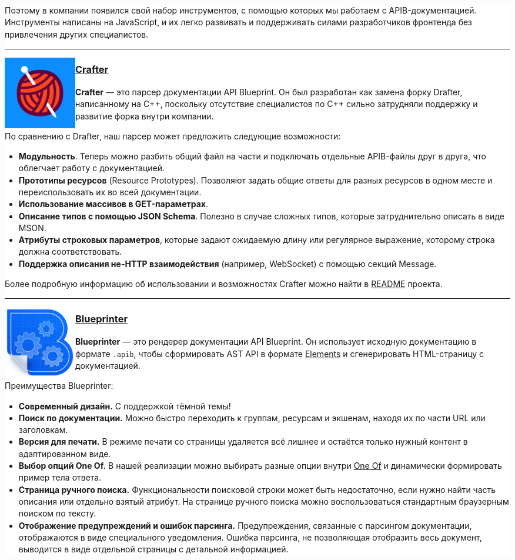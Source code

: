 Поэтому в компании появился свой набор инструментов, с помощью которых мы работаем с 
APIB-документацией. Инструменты написаны на JavaScript, и их легко развивать и поддерживать
силами разработчиков фронтенда без привлечения других специалистов.

---

<img align="left" width="120" height="120"
     alt="Crafter logo"
     src="./assets/crafter-logo.png">

### [Crafter](https://github.com/funbox/crafter)

**Crafter** — это парсер документации API Blueprint. Он был разработан как замена форку Drafter, написанному на C++,
поскольку отсутствие специалистов по C++ сильно затрудняли поддержку и развитие форка внутри компании.

По сравнению с Drafter, наш парсер может предложить следующие возможности:

- **Модульность**. Теперь можно разбить общий файл на части и подключать отдельные
APIB-файлы друг в друга, что облегчает работу с документацией.
- **Прототипы ресурсов** (Resource Prototypes). Позволяют задать общие ответы
для разных ресурсов в одном месте и переиспользовать их во всей документации.
- **Использование массивов в GET-параметрах**.
- **Описание типов с помощью JSON Schema**. Полезно в случае сложных типов,
которые затруднительно описать в виде MSON.
- **Атрибуты строковых параметров**, которые задают ожидаемую длину или
регулярное выражение, которому строка должна соответствовать.
- **Поддержка описания не-HTTP взаимодействия** (например, WebSocket) с помощью секций Message.

Более подробную информацию об использовании и возможностях Crafter можно найти
в [README](https://github.com/funbox/crafter/blob/master/README.ru.md) проекта.

---

<img align="left" width="120" height="120"
     alt="Blueprinter logo"
     src="./assets/blueprinter-logo.png">

### [Blueprinter](https://github.com/funbox/blueprinter)

**Blueprinter** — это рендерер документации API Blueprint. Он использует исходную документацию
в формате `.apib`, чтобы сформировать AST API в формате [Elements](https://apielements.org/)
и сгенерировать HTML-страницу с документацией.

Преимущества Blueprinter:

- **Современный дизайн.** С поддержкой тёмной темы!
- **Поиск по документации.** Можно быстро переходить к группам, ресурсам и экшенам,
находя их по части URL или заголовкам.
- **Версия для печати.** В режиме печати со страницы удаляется всё лишнее и остаётся
только нужный контент в адаптированном виде.
- **Выбор опций One Of.** В нашей реализации можно выбирать разные опции внутри
[One Of][mson-one-of-type]
и динамически формировать пример тела ответа.
- **Страница ручного поиска.** Функциональности поисковой строки может быть недостаточно,
если нужно найти часть описания или отдельно взятый атрибут. На странице ручного поиска
можно воспользоваться стандартным браузерным поиском по тексту.
- **Отображение предупреждений и ошибок парсинга.** Предупреждения, связанные с парсингом 
документации, отображаются в виде специального уведомления.
Ошибка парсинга, не позволяющая отобразить весь документ, выводится в виде отдельной страницы
с детальной информацией.


[resource-prototypes-section]: https://github.com/funbox/api-blueprint/blob/master/API%20Blueprint%20Specification.md#resource-prototypes-section
[import-section]: https://github.com/funbox/api-blueprint/blob/master/API%20Blueprint%20Specification.md#import-section
[message-section]: https://github.com/funbox/api-blueprint/blob/master/API%20Blueprint%20Specification.md#message-section
[subgroup-section]: https://github.com/funbox/api-blueprint/blob/master/API%20Blueprint%20Specification.md#subgroup-section
[group-section]: https://github.com/funbox/api-blueprint/blob/master/API%20Blueprint%20Specification.md#group-section
[resource-section]: https://github.com/funbox/api-blueprint/blob/master/API%20Blueprint%20Specification.md#resource-section
[schema-structures-section]: https://github.com/funbox/api-blueprint/blob/master/API%20Blueprint%20Specification.md#def-schema-structures
[data-structures-section]: https://github.com/funbox/api-blueprint/blob/master/API%20Blueprint%20Specification.md#data-structures-section
[mson-type-attribute]: https://github.com/funbox/mson/blob/master/MSON%20Specification.md#353-type-attribute
[mson-size-range]: https://github.com/funbox/mson/blob/master/MSON%20Specification.md#3533-size-range
[mson-num-range]: https://github.com/funbox/mson/blob/master/MSON%20Specification.md#3534-range-of-numbers
[mson-one-of-type]: https://github.com/funbox/mson/blob/master/MSON%20Specification.md#52-one-of-type